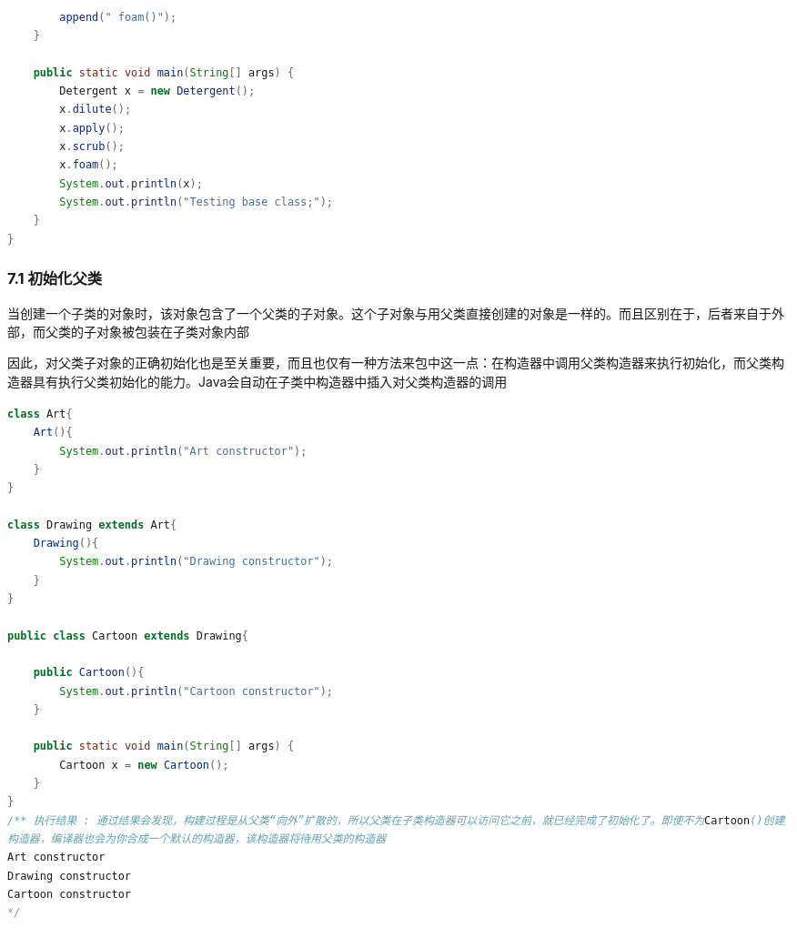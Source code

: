 ```java
        append(" foam()");
    }

    public static void main(String[] args) {
        Detergent x = new Detergent();
        x.dilute();
        x.apply();
        x.scrub();
        x.foam();
        System.out.println(x);
        System.out.println("Testing base class;");
    }
}
```

### 7.1 初始化父类

当创建一个子类的对象时，该对象包含了一个父类的子对象。这个子对象与用父类直接创建的对象是一样的。而且区别在于，后者来自于外部，而父类的子对象被包装在子类对象内部

因此，对父类子对象的正确初始化也是至关重要，而且也仅有一种方法来包中这一点：在构造器中调用父类构造器来执行初始化，而父类构造器具有执行父类初始化的能力。Java会自动在子类中构造器中插入对父类构造器的调用

```java
class Art{
    Art(){
        System.out.println("Art constructor");
    }
}

class Drawing extends Art{
    Drawing(){
        System.out.println("Drawing constructor");
    }
}

public class Cartoon extends Drawing{

    public Cartoon(){
        System.out.println("Cartoon constructor");
    }

    public static void main(String[] args) {
        Cartoon x = new Cartoon();
    }
}
/** 执行结果 : 通过结果会发现，构建过程是从父类“向外”扩散的，所以父类在子类构造器可以访问它之前，就已经完成了初始化了。即使不为Cartoon()创建构造器，编译器也会为你合成一个默认的构造器，该构造器将待用父类的构造器
Art constructor
Drawing constructor
Cartoon constructor
*/
```
